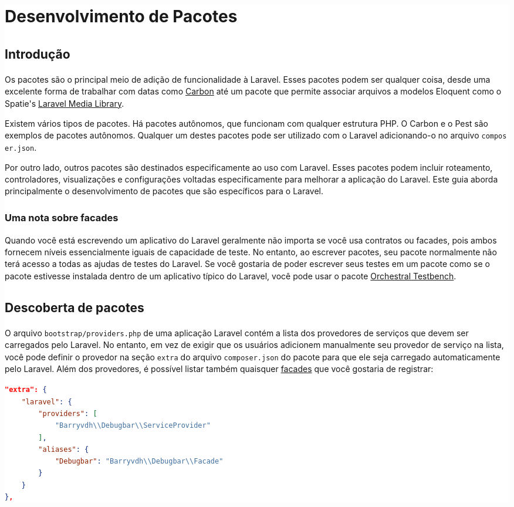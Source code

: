 # Desenvolvimento de Pacotes

<a name="introduction"></a>
## Introdução

Os pacotes são o principal meio de adição de funcionalidade à Laravel. Esses pacotes podem ser qualquer coisa, desde uma excelente forma de trabalhar com datas como [Carbon](https://github.com/briannesbitt/Carbon) até um pacote que permite associar arquivos a modelos Eloquent como o Spatie's [Laravel Media Library](https://github.com/spatie/laravel-medialibrary).

Existem vários tipos de pacotes. Há pacotes autônomos, que funcionam com qualquer estrutura PHP. O Carbon e o Pest são exemplos de pacotes autônomos. Qualquer um destes pacotes pode ser utilizado com o Laravel adicionando-o no arquivo `composer.json`.

Por outro lado, outros pacotes são destinados especificamente ao uso com Laravel. Esses pacotes podem incluir roteamento, controladores, visualizações e configurações voltadas especificamente para melhorar a aplicação do Laravel. Este guia aborda principalmente o desenvolvimento de pacotes que são específicos para o Laravel.

<a name="a-note-on-facades"></a>
### Uma nota sobre facades

Quando você está escrevendo um aplicativo do Laravel geralmente não importa se você usa contratos ou facades, pois ambos fornecem níveis essencialmente iguais de capacidade de teste. No entanto, ao escrever pacotes, seu pacote normalmente não terá acesso a todas as ajudas de testes do Laravel. Se você gostaria de poder escrever seus testes em um pacote como se o pacote estivesse instalada dentro de um aplicativo típico do Laravel, você pode usar o pacote [Orchestral Testbench](https://github.com/orchestral/testbench).

<a name="package-discovery"></a>
## Descoberta de pacotes

O arquivo `bootstrap/providers.php` de uma aplicação Laravel contém a lista dos provedores de serviços que devem ser carregados pelo Laravel. No entanto, em vez de exigir que os usuários adicionem manualmente seu provedor de serviço na lista, você pode definir o provedor na seção `extra` do arquivo `composer.json` do pacote para que ele seja carregado automaticamente pelo Laravel. Além dos provedores, é possível listar também quaisquer [facades](/docs/facades) que você gostaria de registrar:

```json
"extra": {
    "laravel": {
        "providers": [
            "Barryvdh\\Debugbar\\ServiceProvider"
        ],
        "aliases": {
            "Debugbar": "Barryvdh\\Debugbar\\Facade"
        }
    }
},
```
